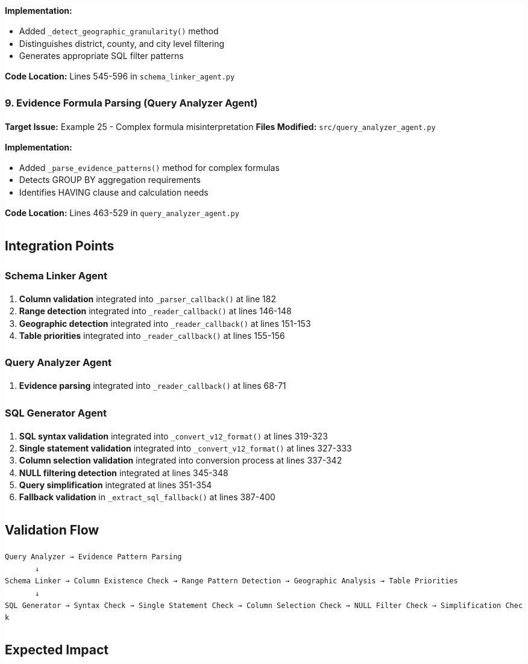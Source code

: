 **Implementation:**
- Added `_detect_geographic_granularity()` method
- Distinguishes district, county, and city level filtering
- Generates appropriate SQL filter patterns

**Code Location:** Lines 545-596 in `schema_linker_agent.py`

### 9. Evidence Formula Parsing (Query Analyzer Agent)
**Target Issue:** Example 25 - Complex formula misinterpretation
**Files Modified:** `src/query_analyzer_agent.py`

**Implementation:**
- Added `_parse_evidence_patterns()` method for complex formulas
- Detects GROUP BY aggregation requirements
- Identifies HAVING clause and calculation needs

**Code Location:** Lines 463-529 in `query_analyzer_agent.py`

## Integration Points

### Schema Linker Agent
1. **Column validation** integrated into `_parser_callback()` at line 182
2. **Range detection** integrated into `_reader_callback()` at lines 146-148
3. **Geographic detection** integrated into `_reader_callback()` at lines 151-153
4. **Table priorities** integrated into `_reader_callback()` at lines 155-156

### Query Analyzer Agent
1. **Evidence parsing** integrated into `_reader_callback()` at lines 68-71

### SQL Generator Agent
1. **SQL syntax validation** integrated into `_convert_v12_format()` at lines 319-323
2. **Single statement validation** integrated into `_convert_v12_format()` at lines 327-333
3. **Column selection validation** integrated into conversion process at lines 337-342
4. **NULL filtering detection** integrated at lines 345-348
5. **Query simplification** integrated at lines 351-354
6. **Fallback validation** in `_extract_sql_fallback()` at lines 387-400

## Validation Flow

```
Query Analyzer → Evidence Pattern Parsing
       ↓
Schema Linker → Column Existence Check → Range Pattern Detection → Geographic Analysis → Table Priorities  
       ↓
SQL Generator → Syntax Check → Single Statement Check → Column Selection Check → NULL Filter Check → Simplification Check
```

## Expected Impact
